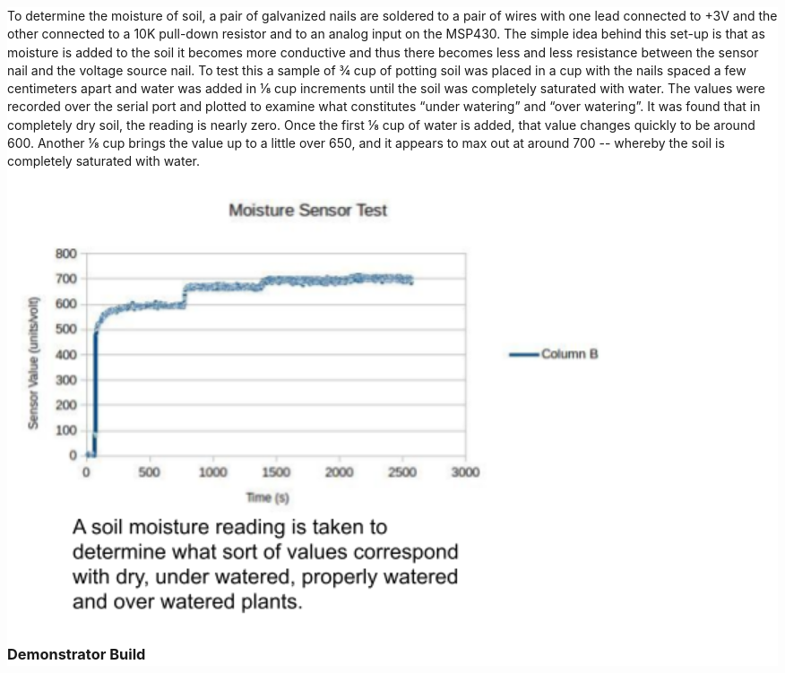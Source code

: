 To determine the moisture of soil, a pair of galvanized nails are soldered to a pair of wires with one lead connected to +3V and the other connected to a 10K pull-down resistor and to an analog input on the MSP430. The simple idea behind this set-up is that as moisture is added to the soil it becomes more conductive and thus there becomes less and less resistance between the sensor nail and the voltage source nail. To test this a sample of ¾ cup of potting soil was placed in a cup with the nails spaced a few centimeters apart and water was added in ⅛ cup increments until the soil was completely saturated with water. The values were recorded over the serial port and plotted to examine what constitutes “under watering” and “over watering”. It was found that in completely dry soil, the reading is nearly zero. Once the first ⅛ cup of water is added, that value changes quickly to be around 600. Another ⅛ cup brings the value up to a little over 650, and it appears to max out at around 700 -- whereby the soil is completely saturated with water. 

![alt text](img/10.png)


### Demonstrator Build
